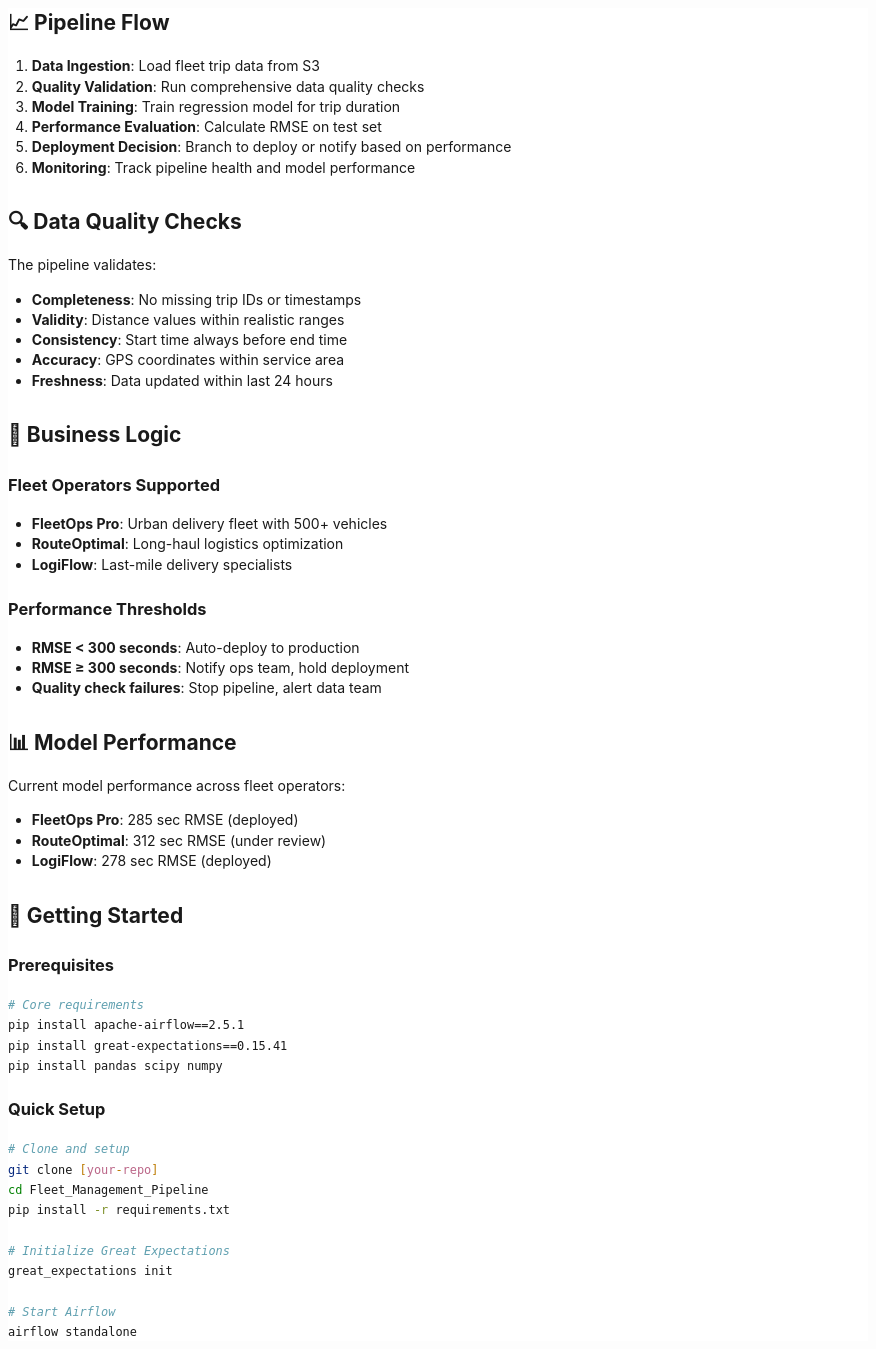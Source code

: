 ## 📈 Pipeline Flow

1. **Data Ingestion**: Load fleet trip data from S3
2. **Quality Validation**: Run comprehensive data quality checks
3. **Model Training**: Train regression model for trip duration
4. **Performance Evaluation**: Calculate RMSE on test set
5. **Deployment Decision**: Branch to deploy or notify based on performance
6. **Monitoring**: Track pipeline health and model performance

## 🔍 Data Quality Checks

The pipeline validates:
- **Completeness**: No missing trip IDs or timestamps
- **Validity**: Distance values within realistic ranges
- **Consistency**: Start time always before end time
- **Accuracy**: GPS coordinates within service area
- **Freshness**: Data updated within last 24 hours

## 🎯 Business Logic

### Fleet Operators Supported
- **FleetOps Pro**: Urban delivery fleet with 500+ vehicles
- **RouteOptimal**: Long-haul logistics optimization
- **LogiFlow**: Last-mile delivery specialists

### Performance Thresholds
- **RMSE < 300 seconds**: Auto-deploy to production
- **RMSE ≥ 300 seconds**: Notify ops team, hold deployment
- **Quality check failures**: Stop pipeline, alert data team

## 📊 Model Performance

Current model performance across fleet operators:
- **FleetOps Pro**: 285 sec RMSE (deployed)
- **RouteOptimal**: 312 sec RMSE (under review)  
- **LogiFlow**: 278 sec RMSE (deployed)

## 🔧 Getting Started

### Prerequisites
```bash
# Core requirements
pip install apache-airflow==2.5.1
pip install great-expectations==0.15.41
pip install pandas scipy numpy
```

### Quick Setup
```bash
# Clone and setup
git clone [your-repo]
cd Fleet_Management_Pipeline
pip install -r requirements.txt

# Initialize Great Expectations
great_expectations init

# Start Airflow
airflow standalone
```
